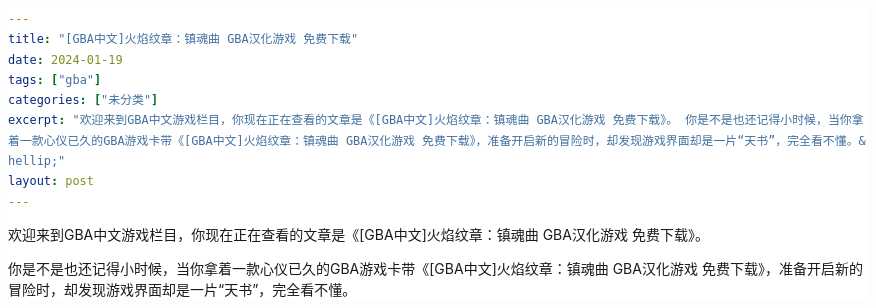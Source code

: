 ```yaml
---
title: "[GBA中文]火焰纹章：镇魂曲 GBA汉化游戏 免费下载"
date: 2024-01-19
tags: ["gba"]
categories: ["未分类"]
excerpt: "欢迎来到GBA中文游戏栏目，你现在正在查看的文章是《[GBA中文]火焰纹章：镇魂曲 GBA汉化游戏 免费下载》。 你是不是也还记得小时候，当你拿着一款心仪已久的GBA游戏卡带《[GBA中文]火焰纹章：镇魂曲 GBA汉化游戏 免费下载》，准备开启新的冒险时，却发现游戏界面却是一片“天书”，完全看不懂。&hellip;"
layout: post
---
```


欢迎来到GBA中文游戏栏目，你现在正在查看的文章是《[GBA中文]火焰纹章：镇魂曲 GBA汉化游戏 免费下载》。

你是不是也还记得小时候，当你拿着一款心仪已久的GBA游戏卡带《[GBA中文]火焰纹章：镇魂曲 GBA汉化游戏 免费下载》，准备开启新的冒险时，却发现游戏界面却是一片“天书”，完全看不懂。
